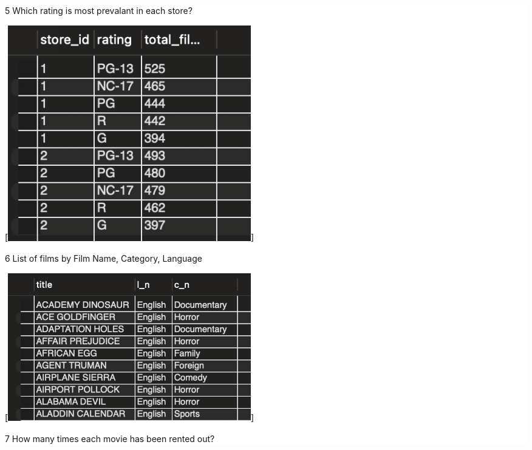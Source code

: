 5 Which rating is most prevalant in each store? 

[<img src="Code_Output/5.png" width="400"/>]&nbsp;

6 List of films by Film Name, Category, Language 

[<img src="Code_Output/6.png" width="400"/>]&nbsp;

7 How many times each movie has been rented out?
